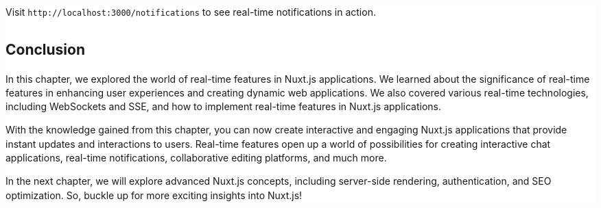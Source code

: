 Visit `http://localhost:3000/notifications` to see real-time notifications in action.

## Conclusion

In this chapter, we explored the world of real-time features in Nuxt.js applications. We learned about the significance of real-time features in enhancing user experiences and creating dynamic web applications. We also covered various real-time technologies, including WebSockets and SSE, and how to implement real-time features in Nuxt.js applications.

With the knowledge gained from this chapter, you can now create interactive and engaging Nuxt.js applications that provide instant updates and interactions to users. Real-time features open up a world of possibilities for creating interactive chat applications, real-time notifications, collaborative editing platforms, and much more.

In the next chapter, we will explore advanced Nuxt.js concepts, including server-side rendering, authentication, and SEO optimization. So, buckle up for more exciting insights into Nuxt.js!
